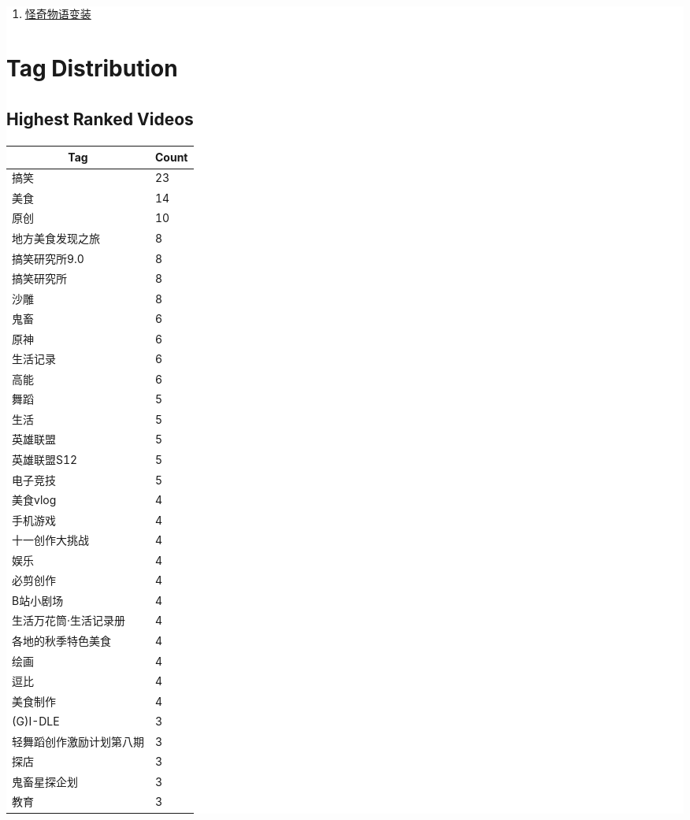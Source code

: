 1. [怪奇物语变装](https://www.bilibili.com/video/BV1AK411X7Fn)

# Tag Distribution
## Highest Ranked Videos


| Tag | Count |
| --- | --- |
| 搞笑 | 23 |
| 美食 | 14 |
| 原创 | 10 |
| 地方美食发现之旅 | 8 |
| 搞笑研究所9.0 | 8 |
| 搞笑研究所 | 8 |
| 沙雕 | 8 |
| 鬼畜 | 6 |
| 原神 | 6 |
| 生活记录 | 6 |
| 高能 | 6 |
| 舞蹈 | 5 |
| 生活 | 5 |
| 英雄联盟 | 5 |
| 英雄联盟S12 | 5 |
| 电子竞技 | 5 |
| 美食vlog | 4 |
| 手机游戏 | 4 |
| 十一创作大挑战 | 4 |
| 娱乐 | 4 |
| 必剪创作 | 4 |
| B站小剧场 | 4 |
| 生活万花筒·生活记录册 | 4 |
| 各地的秋季特色美食 | 4 |
| 绘画 | 4 |
| 逗比 | 4 |
| 美食制作 | 4 |
| (G)I-DLE | 3 |
| 轻舞蹈创作激励计划第八期 | 3 |
| 探店 | 3 |
| 鬼畜星探企划 | 3 |
| 教育 | 3 |
